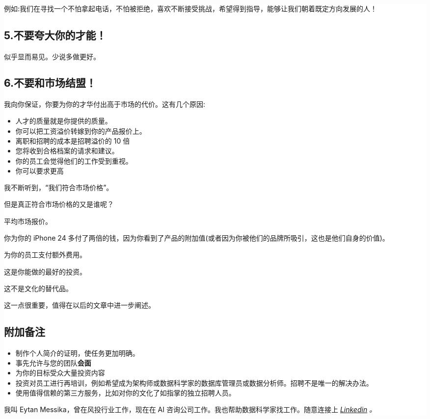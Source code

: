 例如:我们在寻找一个不怕拿起电话，不怕被拒绝，喜欢不断接受挑战，希望得到指导，能够让我们朝着既定方向发展的人！

## 5.不要夸大你的才能！

似乎显而易见。少说多做更好。

## 6.不要和市场结盟！

我向你保证，你要为你的才华付出高于市场的代价。这有几个原因:

*   人才的质量就是你提供的质量。
*   你可以把工资溢价转嫁到你的产品报价上。
*   离职和招聘的成本是招聘溢价的 10 倍
*   您将收到合格档案的请求和建议。
*   你的员工会觉得他们的工作受到重视。
*   你可以要求更高

我不断听到，“我们符合市场价格”。

但是真正符合市场价格的又是谁呢？

平均市场报价。

你为你的 iPhone 24 多付了两倍的钱，因为你看到了产品的附加值(或者因为你被他们的品牌所吸引，这也是他们自身的价值)。

为你的员工支付额外费用。

这是你能做的最好的投资。

这不是文化的替代品。

这一点很重要，值得在以后的文章中进一步阐述。

## 附加备注

*   制作个人简介的证明，使任务更加明确。
*   事先允许与您的团队**会面**
*   为你的目标受众大量投资内容
*   投资对员工进行再培训，例如希望成为架构师或数据科学家的数据库管理员或数据分析师。招聘不是唯一的解决办法。
*   使用值得信赖的第三方服务，比如对你的文化了如指掌的独立招聘人员。

我叫 Eytan Messika，曾在风投行业工作，现在在 AI 咨询公司工作。我也帮助数据科学家找工作。随意连接上 [*Linkedin*](https://www.linkedin.com/in/eytanmessika/) *。*
